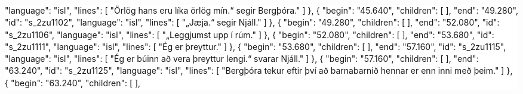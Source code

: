 "language": "isl",
"lines": [
"Örlög hans eru líka örlög mín.“ segir Bergþóra."
]
},
{
"begin": "45.640",
"children": [
],
"end": "49.280",
"id": "s_2zu1102",
"language": "isl",
"lines": [
"„Jæja.“ segir Njáll."
]
},
{
"begin": "49.280",
"children": [
],
"end": "52.080",
"id": "s_2zu1106",
"language": "isl",
"lines": [
"„Leggjumst upp í rúm."
]
},
{
"begin": "52.080",
"children": [
],
"end": "53.680",
"id": "s_2zu1111",
"language": "isl",
"lines": [
"Ég er þreyttur."
]
},
{
"begin": "53.680",
"children": [
],
"end": "57.160",
"id": "s_2zu1115",
"language": "isl",
"lines": [
"Ég er búinn að vera þreyttur lengi.“ svarar Njáll."
]
},
{
"begin": "57.160",
"children": [
],
"end": "63.240",
"id": "s_2zu1125",
"language": "isl",
"lines": [
"Bergþóra tekur eftir því að barnabarnið hennar er enn inni með þeim."
]
},
{
"begin": "63.240",
"children": [
],
